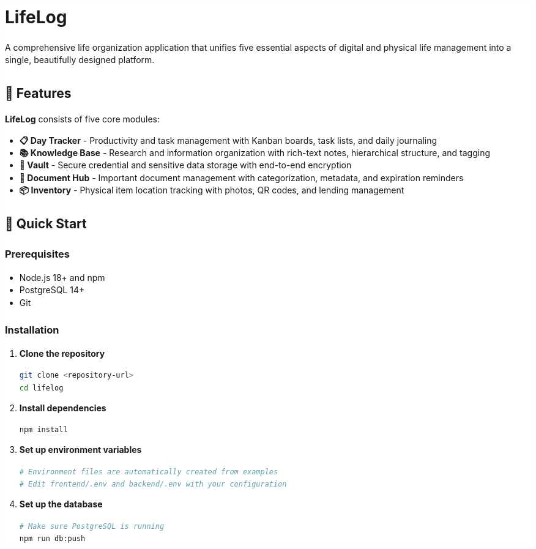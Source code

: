# LifeLog

A comprehensive life organization application that unifies five essential aspects of digital and physical life management into a single, beautifully designed platform.

## 🌟 Features

**LifeLog** consists of five core modules:

- **📋 Day Tracker** - Productivity and task management with Kanban boards, task lists, and daily journaling
- **📚 Knowledge Base** - Research and information organization with rich-text notes, hierarchical structure, and tagging
- **🔐 Vault** - Secure credential and sensitive data storage with end-to-end encryption
- **📄 Document Hub** - Important document management with categorization, metadata, and expiration reminders
- **📦 Inventory** - Physical item location tracking with photos, QR codes, and lending management

## 🚀 Quick Start

### Prerequisites

- Node.js 18+ and npm
- PostgreSQL 14+
- Git

### Installation

1. **Clone the repository**

   ```bash
   git clone <repository-url>
   cd lifelog
   ```

2. **Install dependencies**

   ```bash
   npm install
   ```

3. **Set up environment variables**

   ```bash
   # Environment files are automatically created from examples
   # Edit frontend/.env and backend/.env with your configuration
   ```

4. **Set up the database**

   ```bash
   # Make sure PostgreSQL is running
   npm run db:push
   ```
